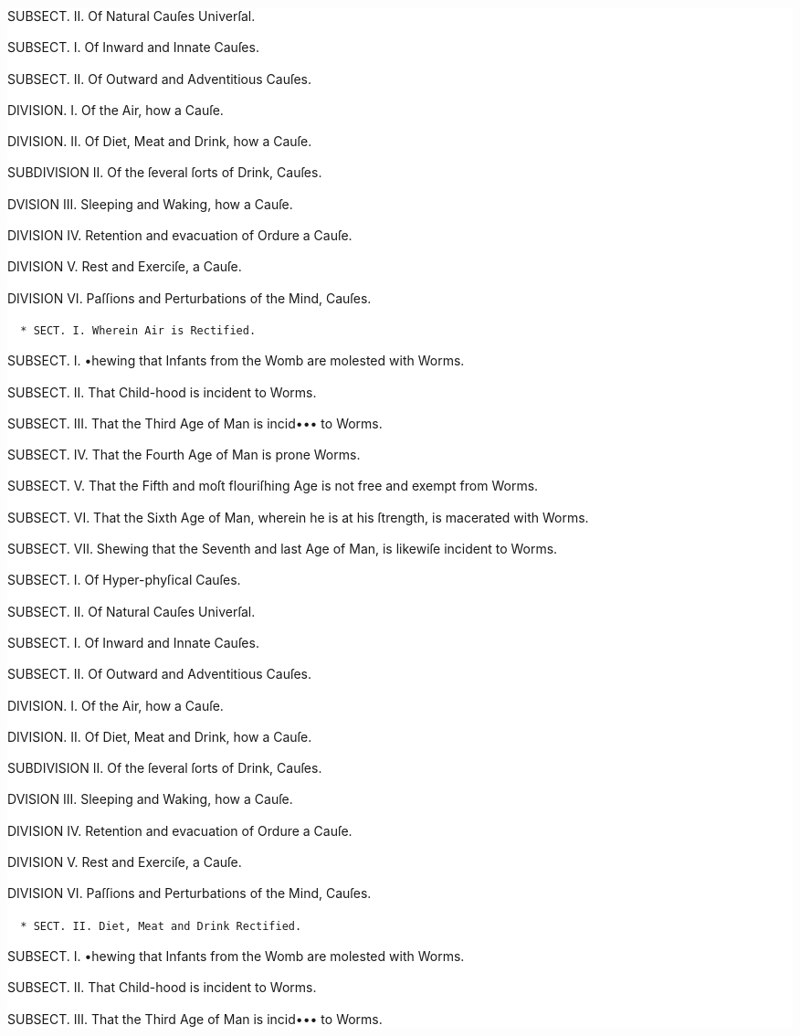 SUBSECT. II. Of Natural Cauſes Univerſal.

SUBSECT. I. Of Inward and Innate Cauſes.

SUBSECT. II. Of Outward and Adventitious Cauſes.

DIVISION. I. Of the Air, how a Cauſe.

DIVISION. II. Of Diet, Meat and Drink, how a Cauſe.

SUBDIVISION II. Of the ſeveral ſorts of Drink, Cauſes.

DVISION III. Sleeping and Waking, how a Cauſe.

DIVISION IV. Retention and evacuation of Ordure a Cauſe.

DIVISION V. Rest and Exerciſe, a Cauſe.

DIVISION VI. Paſſions and Perturbations of the Mind, Cauſes.

      * SECT. I. Wherein Air is Rectified.

SUBSECT. I. •hewing that Infants from the Womb are molested with Worms.

SUBSECT. II. That Child-hood is incident to Worms.

SUBSECT. III. That the Third Age of Man is incid••• to Worms.

SUBSECT. IV. That the Fourth Age of Man is prone Worms.

SUBSECT. V. That the Fifth and moſt flouriſhing Age is not free and exempt from Worms.

SUBSECT. VI. That the Sixth Age of Man, wherein he is at his ſtrength, is macerated with Worms.

SUBSECT. VII. Shewing that the Seventh and last Age of Man, is likewiſe incident to Worms.

SUBSECT. I. Of Hyper-phyſical Cauſes.

SUBSECT. II. Of Natural Cauſes Univerſal.

SUBSECT. I. Of Inward and Innate Cauſes.

SUBSECT. II. Of Outward and Adventitious Cauſes.

DIVISION. I. Of the Air, how a Cauſe.

DIVISION. II. Of Diet, Meat and Drink, how a Cauſe.

SUBDIVISION II. Of the ſeveral ſorts of Drink, Cauſes.

DVISION III. Sleeping and Waking, how a Cauſe.

DIVISION IV. Retention and evacuation of Ordure a Cauſe.

DIVISION V. Rest and Exerciſe, a Cauſe.

DIVISION VI. Paſſions and Perturbations of the Mind, Cauſes.

      * SECT. II. Diet, Meat and Drink Rectified.

SUBSECT. I. •hewing that Infants from the Womb are molested with Worms.

SUBSECT. II. That Child-hood is incident to Worms.

SUBSECT. III. That the Third Age of Man is incid••• to Worms.
